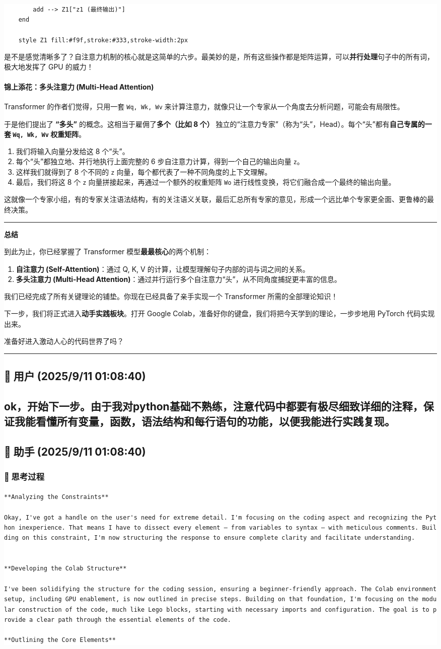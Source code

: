 ```mermaid
        add --> Z1["z1 (最终输出)"]
    end

    style Z1 fill:#f9f,stroke:#333,stroke-width:2px
```

是不是感觉清晰多了？自注意力机制的核心就是这简单的六步。最美妙的是，所有这些操作都是矩阵运算，可以**并行处理**句子中的所有词，极大地发挥了 GPU 的威力！

#### **锦上添花：多头注意力 (Multi-Head Attention)**

Transformer 的作者们觉得，只用一套 `Wq, Wk, Wv` 来计算注意力，就像只让一个专家从一个角度去分析问题，可能会有局限性。

于是他们提出了 **“多头”** 的概念。这相当于雇佣了**多个（比如 8 个）** 独立的“注意力专家”（称为“头”，Head）。每个“头”都有**自己专属的一套 `Wq, Wk, Wv` 权重矩阵**。

1.  我们将输入向量分发给这 8 个“头”。
2.  每个“头”都独立地、并行地执行上面完整的 6 步自注意力计算，得到一个自己的输出向量 `z`。
3.  这样我们就得到了 8 个不同的 `z` 向量，每个都代表了一种不同角度的上下文理解。
4.  最后，我们将这 8 个 `z` 向量拼接起来，再通过一个额外的权重矩阵 `Wo` 进行线性变换，将它们融合成一个最终的输出向量。

这就像一个专家小组，有的专家关注语法结构，有的关注语义关联，最后汇总所有专家的意见，形成一个远比单个专家更全面、更鲁棒的最终决策。

---

**总结**

到此为止，你已经掌握了 Transformer 模型**最最核心**的两个机制：
1.  **自注意力 (Self-Attention)**：通过 Q, K, V 的计算，让模型理解句子内部的词与词之间的关系。
2.  **多头注意力 (Multi-Head Attention)**：通过并行运行多个自注意力“头”，从不同角度捕捉更丰富的信息。

我们已经完成了所有关键理论的铺垫。你现在已经具备了亲手实现一个 Transformer 所需的全部理论知识！

下一步，我们将正式进入**动手实践板块**。打开 Google Colab，准备好你的键盘，我们将把今天学到的理论，一步步地用 PyTorch 代码实现出来。

准备好进入激动人心的代码世界了吗？

---

## 👤 用户 (2025/9/11 01:08:40)

ok，开始下一步。由于我对python基础不熟练，注意代码中都要有极尽细致详细的注释，保证我能看懂所有变量，函数，语法结构和每行语句的功能，以便我能进行实践复现。
---

## 🤖 助手 (2025/9/11 01:08:40)

### 🤔 思考过程

```
**Analyzing the Constraints**

Okay, I've got a handle on the user's need for extreme detail. I'm focusing on the coding aspect and recognizing the Python inexperience. That means I have to dissect every element – from variables to syntax – with meticulous comments. Building on this constraint, I'm now structuring the response to ensure complete clarity and facilitate understanding.


**Developing the Colab Structure**

I've been solidifying the structure for the coding session, ensuring a beginner-friendly approach. The Colab environment setup, including GPU enablement, is now outlined in precise steps. Building on that foundation, I'm focusing on the modular construction of the code, much like Lego blocks, starting with necessary imports and configuration. The goal is to provide a clear path through the essential elements of the code.

**Outlining the Core Elements**

```